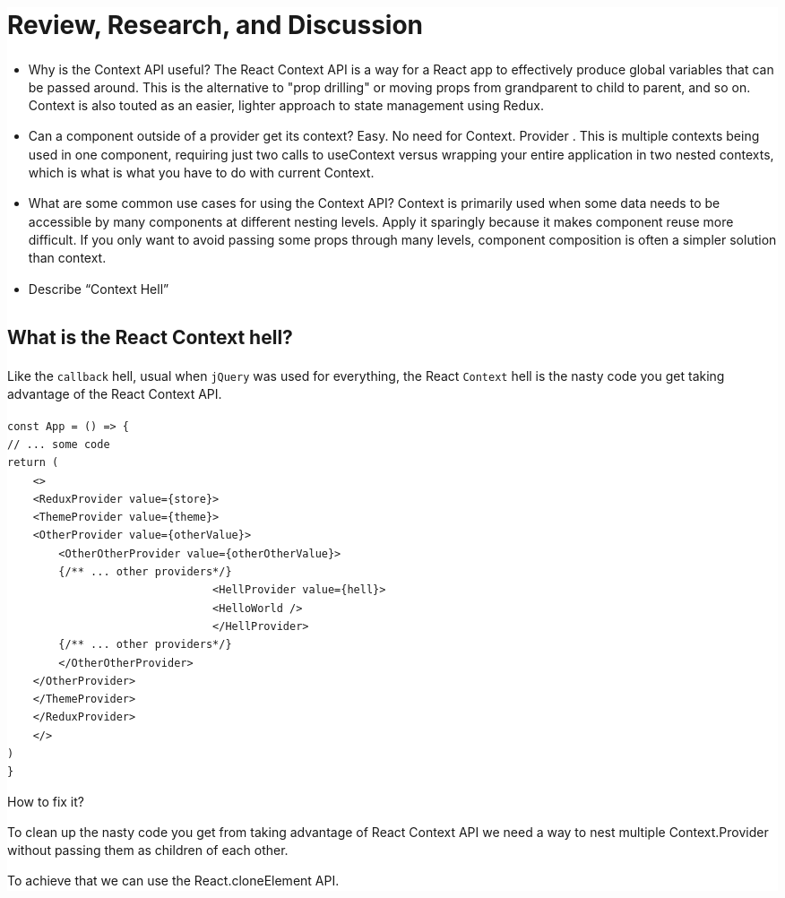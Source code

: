 # Review, Research, and Discussion

- Why is the Context API useful?
The React Context API is a way for a React app to effectively produce global variables that can be passed around. This is the alternative to "prop drilling" or moving props from grandparent to child to parent, and so on. Context is also touted as an easier, lighter approach to state management using Redux.

- Can a component outside of a provider get its context?
Easy. No need for Context. Provider . This is multiple contexts being used in one component, requiring just two calls to useContext versus wrapping your entire application in two nested contexts, which is what is what you have to do with current Context.

- What are some common use cases for using the Context API?
Context is primarily used when some data needs to be accessible by many components at different nesting levels. Apply it sparingly because it makes component reuse more difficult. If you only want to avoid passing some props through many levels, component composition is often a simpler solution than context.

- Describe “Context Hell”

## What is the React Context hell?

Like the `callback` hell, usual when `jQuery` was used for everything, the React `Context` hell is the nasty code you get taking advantage of the React Context API.

    const App = () => {
    // ... some code
    return (
        <>
        <ReduxProvider value={store}>
        <ThemeProvider value={theme}>
        <OtherProvider value={otherValue}>
            <OtherOtherProvider value={otherOtherValue}>
            {/** ... other providers*/}
                                    <HellProvider value={hell}>
                                    <HelloWorld />
                                    </HellProvider>
            {/** ... other providers*/}
            </OtherOtherProvider>
        </OtherProvider>
        </ThemeProvider>
        </ReduxProvider>
        </>
    )
    }

How to fix it?

To clean up the nasty code you get from taking advantage of React Context API we need a way to nest multiple Context.Provider without passing them as children of each other.

To achieve that we can use the React.cloneElement API.

